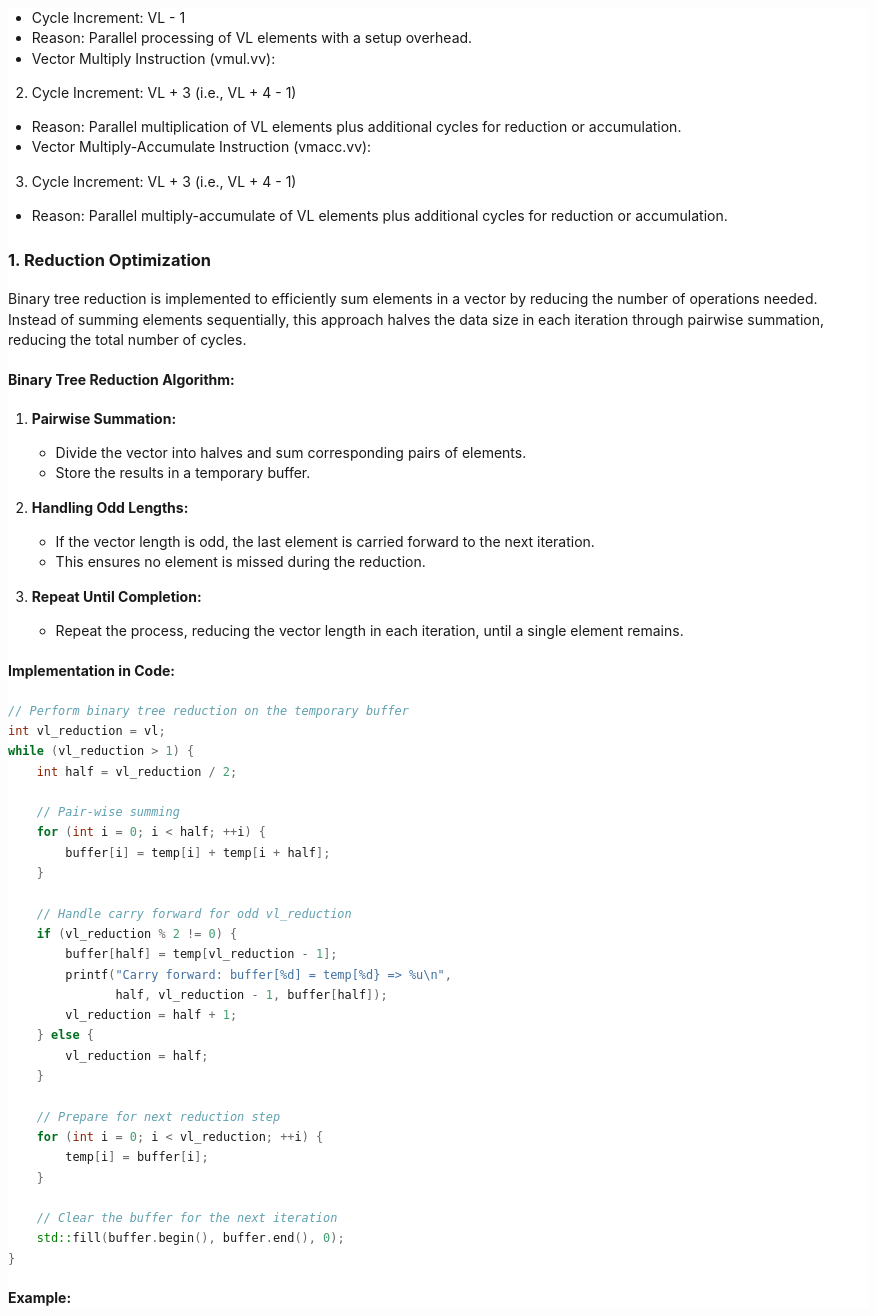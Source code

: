   - Cycle Increment: VL - 1
  - Reason: Parallel processing of VL elements with a setup overhead.
  - Vector Multiply Instruction (vmul.vv):

2. Cycle Increment: VL + 3 (i.e., VL + 4 - 1)
  - Reason: Parallel multiplication of VL elements plus additional cycles for reduction or accumulation.
  - Vector Multiply-Accumulate Instruction (vmacc.vv):

3. Cycle Increment: VL + 3 (i.e., VL + 4 - 1)
  - Reason: Parallel multiply-accumulate of VL elements plus additional cycles for reduction or accumulation.
### 1. **Reduction Optimization**

Binary tree reduction is implemented to efficiently sum elements in a vector by reducing the number of operations needed. Instead of summing elements sequentially, this approach halves the data size in each iteration through pairwise summation, reducing the total number of cycles.

#### Binary Tree Reduction Algorithm:

1. **Pairwise Summation:**
   - Divide the vector into halves and sum corresponding pairs of elements.
   - Store the results in a temporary buffer.

2. **Handling Odd Lengths:**
   - If the vector length is odd, the last element is carried forward to the next iteration.
   - This ensures no element is missed during the reduction.

3. **Repeat Until Completion:**
   - Repeat the process, reducing the vector length in each iteration, until a single element remains.

#### Implementation in Code:

```cpp
// Perform binary tree reduction on the temporary buffer
int vl_reduction = vl;
while (vl_reduction > 1) {
    int half = vl_reduction / 2;

    // Pair-wise summing
    for (int i = 0; i < half; ++i) {
        buffer[i] = temp[i] + temp[i + half];
    }

    // Handle carry forward for odd vl_reduction
    if (vl_reduction % 2 != 0) {
        buffer[half] = temp[vl_reduction - 1];
        printf("Carry forward: buffer[%d] = temp[%d} => %u\n", 
               half, vl_reduction - 1, buffer[half]);
        vl_reduction = half + 1;
    } else {
        vl_reduction = half;
    }

    // Prepare for next reduction step
    for (int i = 0; i < vl_reduction; ++i) {
        temp[i] = buffer[i];
    }

    // Clear the buffer for the next iteration
    std::fill(buffer.begin(), buffer.end(), 0);
}
```
#### Example:
